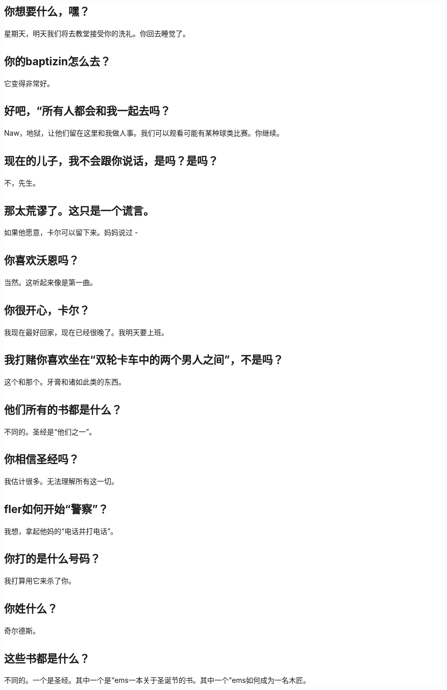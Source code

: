 ## 你想要什么，嘿？
星期天，明天我们将去教堂接受你的洗礼。你回去睡觉了。

## 你的baptizin怎么去？
它变得非常好。

## 好吧，“所有人都会和我一起去吗？
Naw，地狱，让他们留在这里和我做人事。我们可以观看可能有某种球类比赛。你继续。

## 现在的儿子，我不会跟你说话，是吗？是吗？
不，先生。

## 那太荒谬了。这只是一个谎言。
如果他愿意，卡尔可以留下来。妈妈说过  - 

## 你喜欢沃恩吗？
当然。这听起来像是第一曲。

## 你很开心，卡尔？
我现在最好回家，现在已经很晚了。我明天要上班。

## 我打赌你喜欢坐在“双轮卡车中的两个男人之间”，不是吗？
这个和那个。牙膏和诸如此类的东西。

## 他们所有的书都是什么？
不同的。圣经是“他们之一”。

## 你相信圣经吗？
我估计很多。无法理解所有这一切。

##  fler如何开始“警察”？
我想，拿起他妈的“电话并打电话”。

## 你打的是什么号码？
我打算用它来杀了你。

## 你姓什么？
奇尔德斯。

## 这些书都是什么？
不同的。一个是圣经。其中一个是“ems一本关于圣诞节的书。其中一个“ems如何成为一名木匠。
